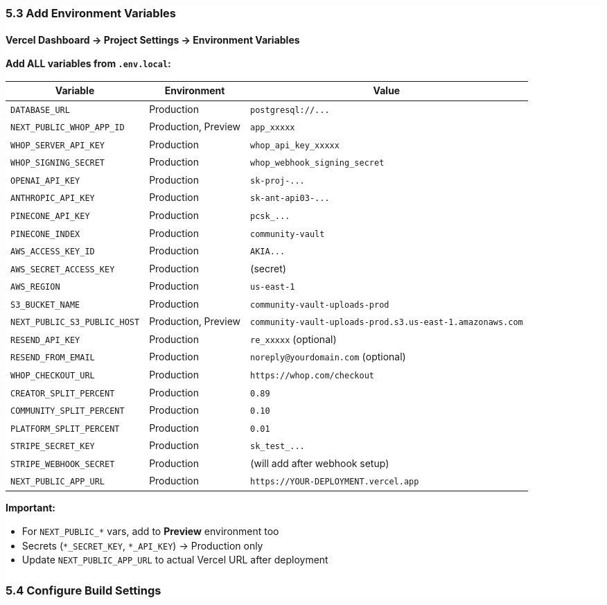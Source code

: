 ### 5.3 Add Environment Variables

**Vercel Dashboard → Project Settings → Environment Variables**

**Add ALL variables from `.env.local`:**

| Variable | Environment | Value |
|----------|------------|-------|
| `DATABASE_URL` | Production | `postgresql://...` |
| `NEXT_PUBLIC_WHOP_APP_ID` | Production, Preview | `app_xxxxx` |
| `WHOP_SERVER_API_KEY` | Production | `whop_api_key_xxxxx` |
| `WHOP_SIGNING_SECRET` | Production | `whop_webhook_signing_secret` |
| `OPENAI_API_KEY` | Production | `sk-proj-...` |
| `ANTHROPIC_API_KEY` | Production | `sk-ant-api03-...` |
| `PINECONE_API_KEY` | Production | `pcsk_...` |
| `PINECONE_INDEX` | Production | `community-vault` |
| `AWS_ACCESS_KEY_ID` | Production | `AKIA...` |
| `AWS_SECRET_ACCESS_KEY` | Production | (secret) |
| `AWS_REGION` | Production | `us-east-1` |
| `S3_BUCKET_NAME` | Production | `community-vault-uploads-prod` |
| `NEXT_PUBLIC_S3_PUBLIC_HOST` | Production, Preview | `community-vault-uploads-prod.s3.us-east-1.amazonaws.com` |
| `RESEND_API_KEY` | Production | `re_xxxxx` (optional) |
| `RESEND_FROM_EMAIL` | Production | `noreply@yourdomain.com` (optional) |
| `WHOP_CHECKOUT_URL` | Production | `https://whop.com/checkout` |
| `CREATOR_SPLIT_PERCENT` | Production | `0.89` |
| `COMMUNITY_SPLIT_PERCENT` | Production | `0.10` |
| `PLATFORM_SPLIT_PERCENT` | Production | `0.01` |
| `STRIPE_SECRET_KEY` | Production | `sk_test_...` |
| `STRIPE_WEBHOOK_SECRET` | Production | (will add after webhook setup) |
| `NEXT_PUBLIC_APP_URL` | Production | `https://YOUR-DEPLOYMENT.vercel.app` |

**Important:**
- For `NEXT_PUBLIC_*` vars, add to **Preview** environment too
- Secrets (`*_SECRET_KEY`, `*_API_KEY`) → Production only
- Update `NEXT_PUBLIC_APP_URL` to actual Vercel URL after deployment

### 5.4 Configure Build Settings
